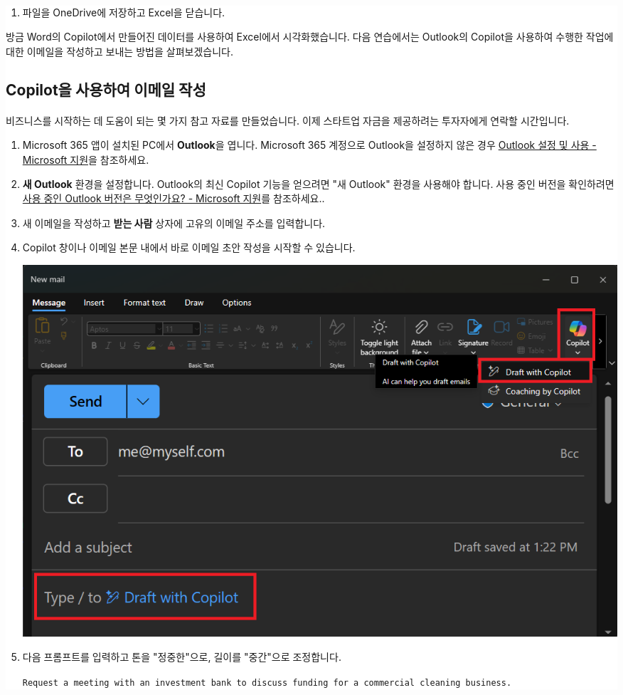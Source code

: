 1. 파일을 OneDrive에 저장하고 Excel을 닫습니다.

방금 Word의 Copilot에서 만들어진 데이터를 사용하여 Excel에서 시각화했습니다. 다음 연습에서는 Outlook의 Copilot을 사용하여 수행한 작업에 대한 이메일을 작성하고 보내는 방법을 살펴보겠습니다.

## Copilot을 사용하여 이메일 작성

비즈니스를 시작하는 데 도움이 되는 몇 가지 참고 자료를 만들었습니다. 이제 스타트업 자금을 제공하려는 투자자에게 연락할 시간입니다.

1. Microsoft 365 앱이 설치된 PC에서 **Outlook**을 엽니다. Microsoft 365 계정으로 Outlook을 설정하지 않은 경우 [Outlook 설정 및 사용 - Microsoft 지원](https://support.microsoft.com/office/set-up-and-use-outlook-4636f361-d5e3-4a87-9cd4-382858de55fa)을 참조하세요.
1. **새 Outlook** 환경을 설정합니다. Outlook의 최신 Copilot 기능을 얻으려면 "새 Outlook" 환경을 사용해야 합니다. 사용 중인 버전을 확인하려면 [사용 중인 Outlook 버전은 무엇인가요? - Microsoft 지원](https://support.microsoft.com/office/what-version-of-outlook-do-i-have-b3a9568c-edb5-42b9-9825-d48d82b2257c)를 참조하세요..
1. 새 이메일을 작성하고 **받는 사람** 상자에 고유의 이메일 주소를 입력합니다.
1. Copilot 창이나 이메일 본문 내에서 바로 이메일 초안 작성을 시작할 수 있습니다.

    ![Outlook에서 Copilot을 사용하여 이메일 초안을 작성하는 옵션의 스크린샷.](./media/generative-ai/copilot-draft-email-outlook.png)
    
1. 다음 프롬프트를 입력하고 톤을 "정중한"으로, 길이를 "중간"으로 조정합니다.

    ```
    Request a meeting with an investment bank to discuss funding for a commercial cleaning business.
    ```
